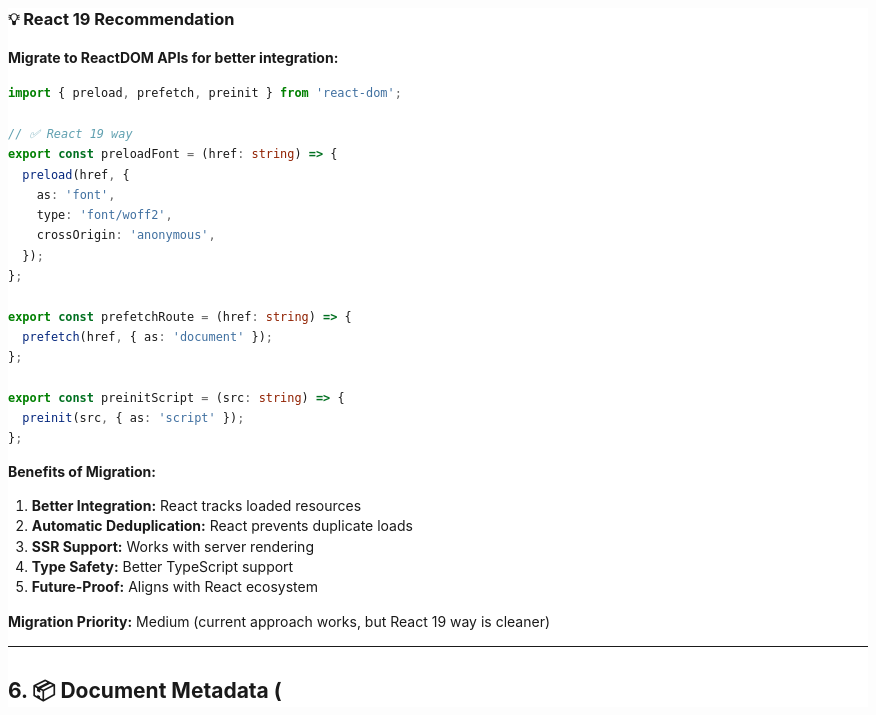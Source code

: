 ### 💡 React 19 Recommendation

**Migrate to ReactDOM APIs for better integration:**

```typescript
import { preload, prefetch, preinit } from 'react-dom';

// ✅ React 19 way
export const preloadFont = (href: string) => {
  preload(href, {
    as: 'font',
    type: 'font/woff2',
    crossOrigin: 'anonymous',
  });
};

export const prefetchRoute = (href: string) => {
  prefetch(href, { as: 'document' });
};

export const preinitScript = (src: string) => {
  preinit(src, { as: 'script' });
};
```

**Benefits of Migration:**

1. **Better Integration:** React tracks loaded resources
2. **Automatic Deduplication:** React prevents duplicate loads
3. **SSR Support:** Works with server rendering
4. **Type Safety:** Better TypeScript support
5. **Future-Proof:** Aligns with React ecosystem

**Migration Priority:** Medium (current approach works, but React 19 way is cleaner)

---

## 6. 📦 Document Metadata (<title>, <meta>)

### ⚠️ Status: USING MANUAL DOCUMENT API (Not React 19's built-in metadata)

React 19 supports `<title>`, `<meta>`, and `<link>` tags directly in components, but this codebase uses manual `document.title` manipulation.

### Current Implementation

**File:** `src/routing/RouteRenderer.tsx`

```typescript
// Current approach: Manual document API
const RouteRenderer = () => {
  const location = useLocation();

  useEffect(() => {
    // Manual title updates
    document.title = getPageTitle(location.pathname);
  }, [location.pathname]);

  return <Outlet />;
};

const getPageTitle = (path: string): string => {
  const titleMap: Record<string, string> = {
    '/': 'Dashboard | User Management',
    '/users': 'Users | User Management',
```